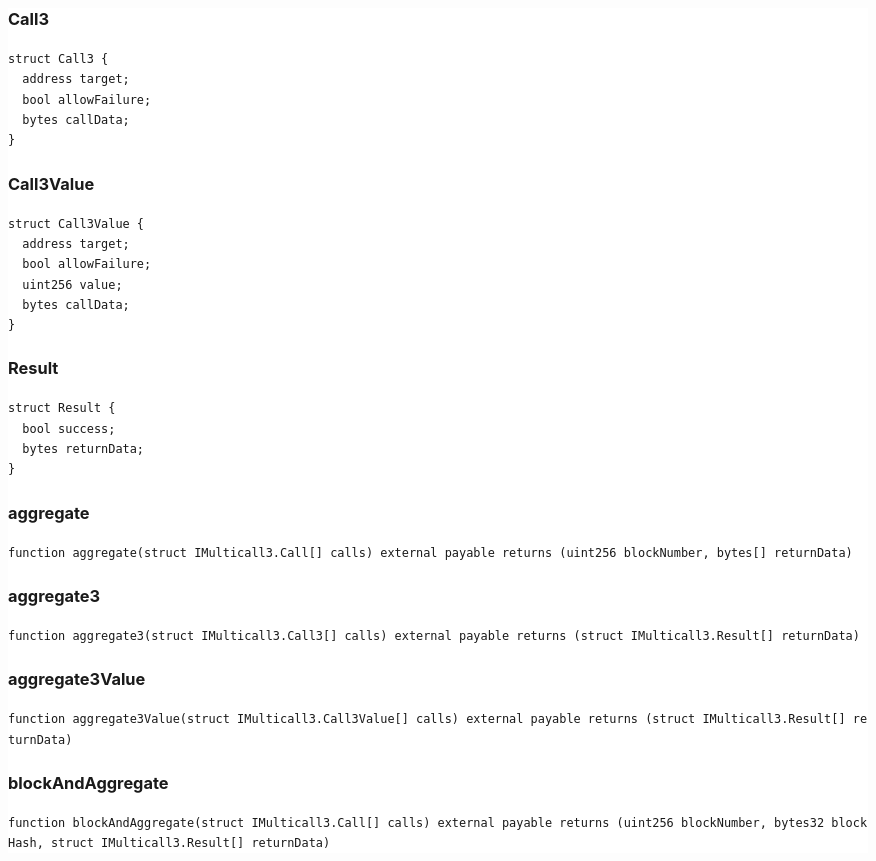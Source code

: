 ### Call3

```solidity
struct Call3 {
  address target;
  bool allowFailure;
  bytes callData;
}
```

### Call3Value

```solidity
struct Call3Value {
  address target;
  bool allowFailure;
  uint256 value;
  bytes callData;
}
```

### Result

```solidity
struct Result {
  bool success;
  bytes returnData;
}
```

### aggregate

```solidity
function aggregate(struct IMulticall3.Call[] calls) external payable returns (uint256 blockNumber, bytes[] returnData)
```

### aggregate3

```solidity
function aggregate3(struct IMulticall3.Call3[] calls) external payable returns (struct IMulticall3.Result[] returnData)
```

### aggregate3Value

```solidity
function aggregate3Value(struct IMulticall3.Call3Value[] calls) external payable returns (struct IMulticall3.Result[] returnData)
```

### blockAndAggregate

```solidity
function blockAndAggregate(struct IMulticall3.Call[] calls) external payable returns (uint256 blockNumber, bytes32 blockHash, struct IMulticall3.Result[] returnData)
```
